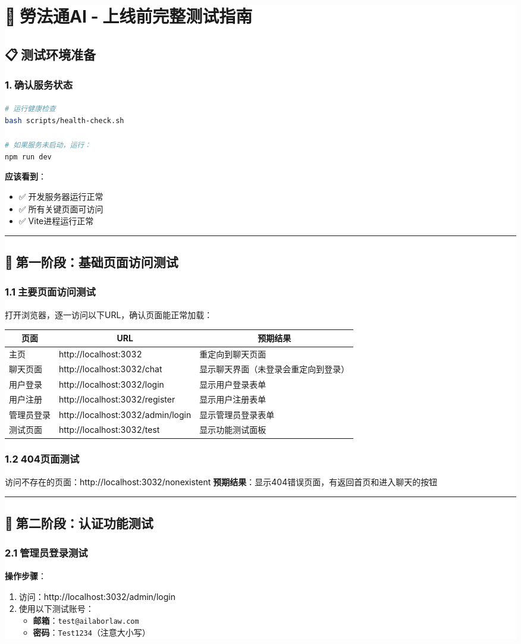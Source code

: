 # 🧪 **勞法通AI - 上线前完整测试指南**

## 📋 **测试环境准备**

### 1. 确认服务状态
```bash
# 运行健康检查
bash scripts/health-check.sh

# 如果服务未启动，运行：
npm run dev
```

**应该看到**：
- ✅ 开发服务器运行正常
- ✅ 所有关键页面可访问
- ✅ Vite进程运行正常

---

## 🎯 **第一阶段：基础页面访问测试**

### 1.1 主要页面访问测试
打开浏览器，逐一访问以下URL，确认页面能正常加载：

| 页面 | URL | 预期结果 |
|------|-----|----------|
| 主页 | http://localhost:3032 | 重定向到聊天页面 |
| 聊天页面 | http://localhost:3032/chat | 显示聊天界面（未登录会重定向到登录） |
| 用户登录 | http://localhost:3032/login | 显示用户登录表单 |
| 用户注册 | http://localhost:3032/register | 显示用户注册表单 |
| 管理员登录 | http://localhost:3032/admin/login | 显示管理员登录表单 |
| 测试页面 | http://localhost:3032/test | 显示功能测试面板 |

### 1.2 404页面测试
访问不存在的页面：http://localhost:3032/nonexistent
**预期结果**：显示404错误页面，有返回首页和进入聊天的按钮

---

## 🔐 **第二阶段：认证功能测试**

### 2.1 管理员登录测试

**操作步骤**：
1. 访问：http://localhost:3032/admin/login
2. 使用以下测试账号：
   - **邮箱**：`test@ailaborlaw.com`
   - **密码**：`Test1234`（注意大小写）

